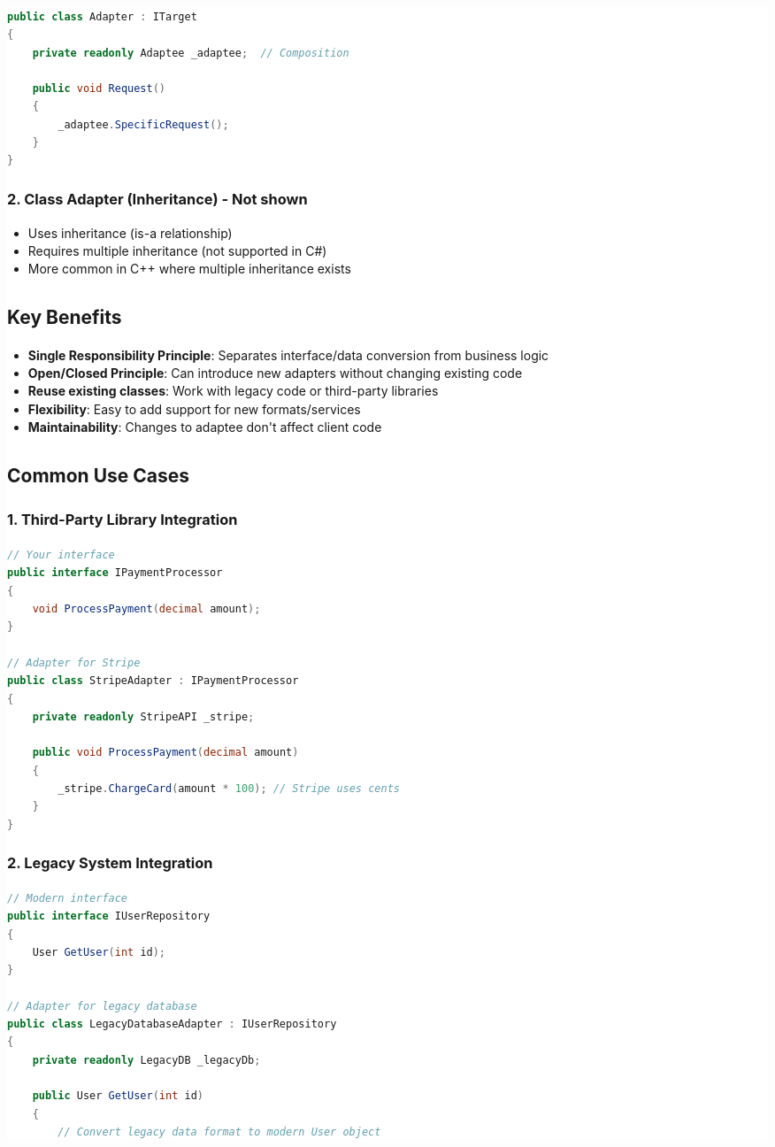 ```csharp
public class Adapter : ITarget
{
    private readonly Adaptee _adaptee;  // Composition

    public void Request()
    {
        _adaptee.SpecificRequest();
    }
}
```

### 2. Class Adapter (Inheritance) - Not shown
- Uses inheritance (is-a relationship)
- Requires multiple inheritance (not supported in C#)
- More common in C++ where multiple inheritance exists

## Key Benefits
- **Single Responsibility Principle**: Separates interface/data conversion from business logic
- **Open/Closed Principle**: Can introduce new adapters without changing existing code
- **Reuse existing classes**: Work with legacy code or third-party libraries
- **Flexibility**: Easy to add support for new formats/services
- **Maintainability**: Changes to adaptee don't affect client code

## Common Use Cases

### 1. Third-Party Library Integration
```csharp
// Your interface
public interface IPaymentProcessor
{
    void ProcessPayment(decimal amount);
}

// Adapter for Stripe
public class StripeAdapter : IPaymentProcessor
{
    private readonly StripeAPI _stripe;

    public void ProcessPayment(decimal amount)
    {
        _stripe.ChargeCard(amount * 100); // Stripe uses cents
    }
}
```

### 2. Legacy System Integration
```csharp
// Modern interface
public interface IUserRepository
{
    User GetUser(int id);
}

// Adapter for legacy database
public class LegacyDatabaseAdapter : IUserRepository
{
    private readonly LegacyDB _legacyDb;

    public User GetUser(int id)
    {
        // Convert legacy data format to modern User object
```